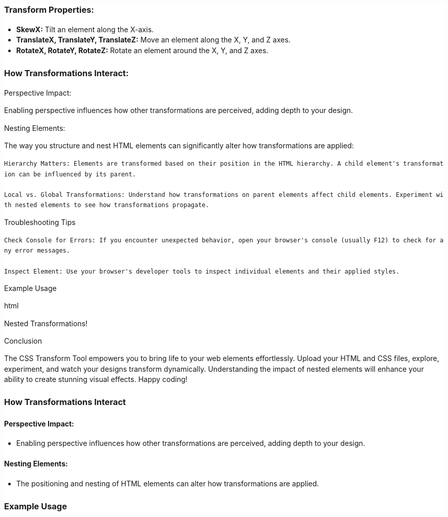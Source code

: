 ### Transform Properties:

- **SkewX:** Tilt an element along the X-axis.
- **TranslateX, TranslateY, TranslateZ:** Move an element along the X, Y, and Z axes.
- **RotateX, RotateY, RotateZ:** Rotate an element around the X, Y, and Z axes.

### How Transformations Interact:

Perspective Impact:

Enabling perspective influences how other transformations are perceived, adding depth to your design.

Nesting Elements:

The way you structure and nest HTML elements can significantly alter how transformations are applied:

    Hierarchy Matters: Elements are transformed based on their position in the HTML hierarchy. A child element's transformation can be influenced by its parent.

    Local vs. Global Transformations: Understand how transformations on parent elements affect child elements. Experiment with nested elements to see how transformations propagate.

Troubleshooting Tips

    Check Console for Errors: If you encounter unexpected behavior, open your browser's console (usually F12) to check for any error messages.

    Inspect Element: Use your browser's developer tools to inspect individual elements and their applied styles.

Example Usage

html


<div style="@parentTransform.TransformString">
    <p style="@childTransform.TransformString">Nested Transformations!</p>
</div>

Conclusion

The CSS Transform Tool empowers you to bring life to your web elements effortlessly. Upload your HTML and CSS files, explore, experiment, and watch your designs transform dynamically. Understanding the impact of nested elements will enhance your ability to create stunning visual effects. Happy coding!
### How Transformations Interact

#### Perspective Impact:
- Enabling perspective influences how other transformations are perceived, adding depth to your design.

#### Nesting Elements:
- The positioning and nesting of HTML elements can alter how transformations are applied.

### Example Usage
